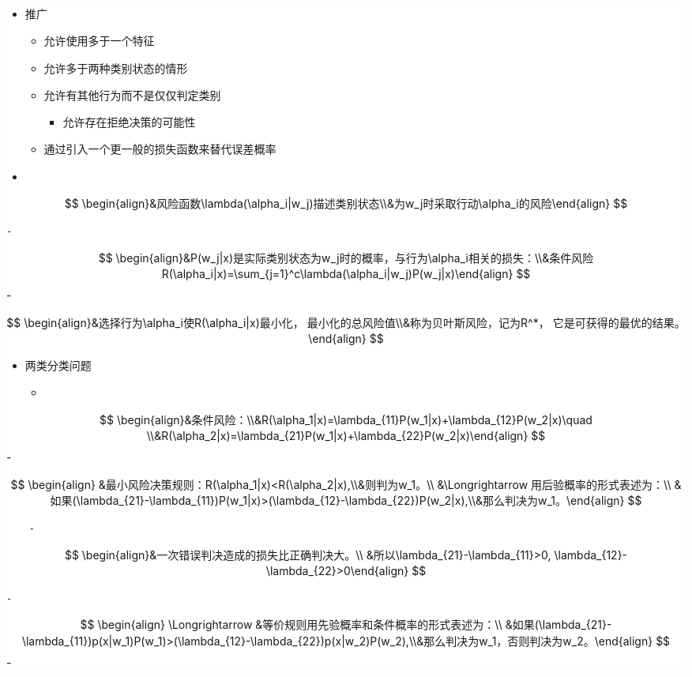 - 推广

	- 允许使用多于一个特征
	- 允许多于两种类别状态的情形
	- 允许有其他行为而不是仅仅判定类别

		- 允许存在拒绝决策的可能性

	- 通过引入一个更一般的损失函数来替代误差概率

- 

$$
\begin{align}&风险函数\lambda(\alpha_i|w_j)描述类别状态\\&为w_j时采取行动\alpha_i的风险\end{align}
$$

	- 

$$
\begin{align}&P(w_j|x)是实际类别状态为w_j时的概率，与行为\alpha_i相关的损失：\\&条件风险R(\alpha_i|x)=\sum_{j=1}^c\lambda(\alpha_i|w_j)P(w_j|x)\end{align}
$$
	- 

$$
\begin{align}&选择行为\alpha_i使R(\alpha_i|x)最小化， 最小化的总风险值\\&称为贝叶斯风险，记为R^*，
它是可获得的最优的结果。\end{align}
$$

- 两类分类问题

	- 

$$
\begin{align}&条件风险：\\&R(\alpha_1|x)=\lambda_{11}P(w_1|x)+\lambda_{12}P(w_2|x)\quad \\&R(\alpha_2|x)=\lambda_{21}P(w_1|x)+\lambda_{22}P(w_2|x)\end{align}
$$
	- 

$$
\begin{align} &最小风险决策规则：R(\alpha_1|x)<R(\alpha_2|x),\\&则判为w_1。\\
&\Longrightarrow 用后验概率的形式表述为：\\
&如果(\lambda_{21}-\lambda_{11})P(w_1|x)>(\lambda_{12}-\lambda_{22})P(w_2|x),\\&那么判决为w_1。\end{align}
$$

		- 

$$
\begin{align}&一次错误判决造成的损失比正确判决大。\\ &所以\lambda_{21}-\lambda_{11}>0, \lambda_{12}-\lambda_{22}>0\end{align}
$$

	- 

$$
\begin{align} \Longrightarrow 
&等价规则用先验概率和条件概率的形式表述为：\\
&如果(\lambda_{21}-\lambda_{11})p(x|w_1)P(w_1)>(\lambda_{12}-\lambda_{22})p(x|w_2)P(w_2),\\&那么判决为w_1，否则判决为w_2。\end{align}
$$
	- 
